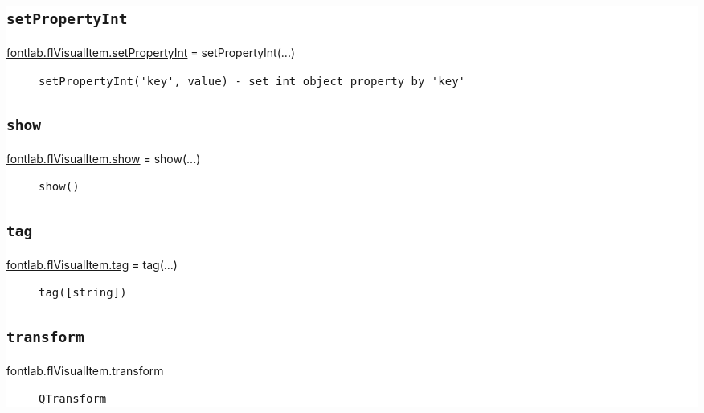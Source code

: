 </dd></dl>



<a name="fontlab.flVisualItem.setPropertyInt"></a>

## `setPropertyInt`


<dl class="function"><dt><a name="-fontlab.flVisualItem.setPropertyInt" href="#-fontlab.flVisualItem.setPropertyInt"><span class="function-name">fontlab.flVisualItem.setPropertyInt</span></a> = setPropertyInt<span class="argspec">(...)</span></dt><dd>

<pre class="doc" markdown="0">setPropertyInt('key', value) - set int object property by 'key'</pre>

</dd></dl>



<a name="fontlab.flVisualItem.show"></a>

## `show`


<dl class="function"><dt><a name="-fontlab.flVisualItem.show" href="#-fontlab.flVisualItem.show"><span class="function-name">fontlab.flVisualItem.show</span></a> = show<span class="argspec">(...)</span></dt><dd>

<pre class="doc" markdown="0">show()</pre>

</dd></dl>



<a name="fontlab.flVisualItem.tag"></a>

## `tag`


<dl class="function"><dt><a name="-fontlab.flVisualItem.tag" href="#-fontlab.flVisualItem.tag"><span class="function-name">fontlab.flVisualItem.tag</span></a> = tag<span class="argspec">(...)</span></dt><dd>

<pre class="doc" markdown="0">tag([string])</pre>

</dd></dl>



<a name="fontlab.flVisualItem.transform"></a>

## `transform`


<dl class="descriptor"><dt>fontlab.flVisualItem.transform</dt>
<dd>

<pre class="doc" markdown="0">QTransform</pre>

</dd>
</dl>
